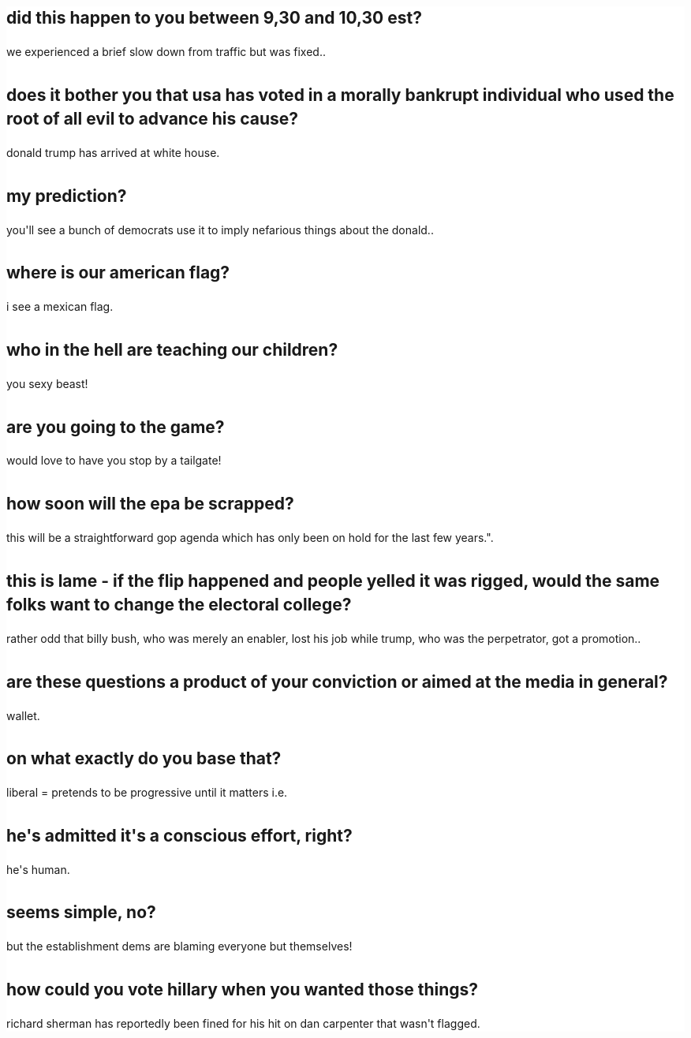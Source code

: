 ## did this happen to you between 9,30 and 10,30 est?
we experienced a brief slow down from traffic but was fixed..

## does it bother you that usa has voted in a morally bankrupt individual who used the root of all evil to advance his cause?
donald trump has arrived at white house.

## my prediction?
you'll see a bunch of democrats use it to imply nefarious things about the donald..

## where is our american flag?
i see a mexican flag.

## who in the hell are teaching our children?
you sexy beast!

## are you going to the game?
would love to have you stop by a tailgate!

## how soon will the epa be scrapped?
this will be a straightforward gop agenda which has only been on hold for the last few years.".

## this is lame - if the flip happened and people yelled it was rigged, would the same folks want to change the electoral college?
rather odd that billy bush, who was merely an enabler, lost his job while trump, who was the perpetrator, got a promotion..

## are these questions a product of your conviction or aimed at the media in general?
wallet.

## on what exactly do you base that?
liberal = pretends to be progressive until it matters i.e.

## he's admitted it's a conscious effort, right?
he's human.

## seems simple, no?
but the establishment dems are blaming everyone but themselves!

## how could you vote hillary when you wanted those things?
richard sherman has reportedly been fined for his hit on dan carpenter that wasn't flagged.
